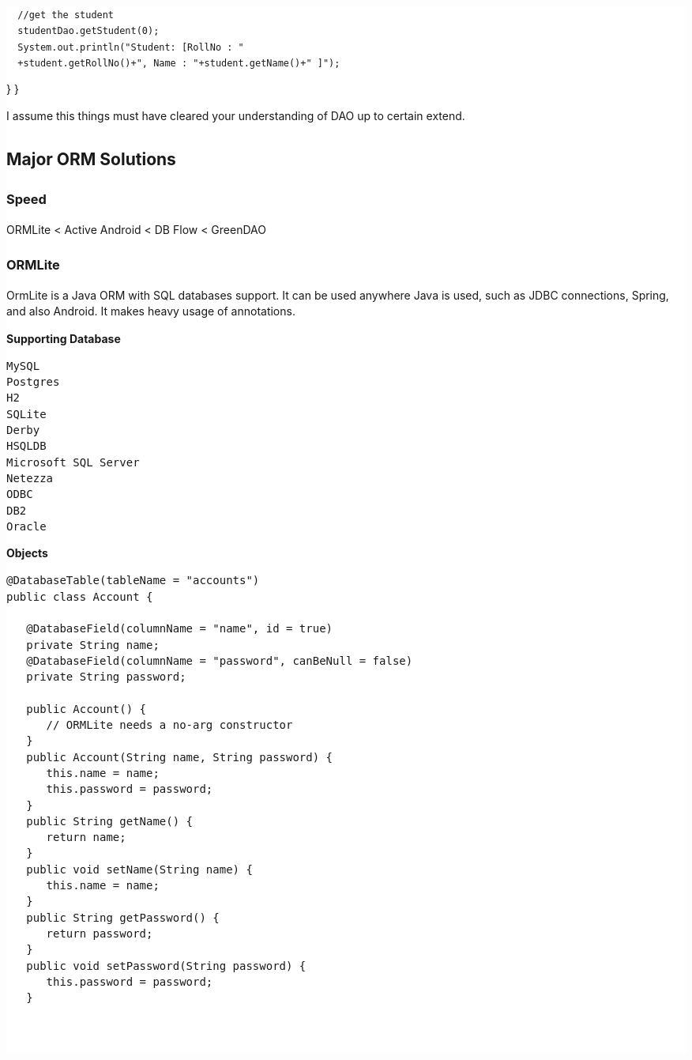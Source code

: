       //get the student
      studentDao.getStudent(0);
      System.out.println("Student: [RollNo : "
      +student.getRollNo()+", Name : "+student.getName()+" ]");
   }
}
</pre>



I assume this things must have cleared your understanding of DAO up to certain extend.  

## Major ORM Solutions

### Speed
ORMLite &lt; Active Android &lt; DB Flow &lt; GreenDAO

### ORMLite
OrmLite is a Java ORM with SQL databases support. It can be used anywhere Java is used, such as JDBC connections, Spring, and also Android. It makes heavy usage of annotations.

**Supporting Database**
<pre class="prettyprint">
MySQL
Postgres
H2
SQLite
Derby
HSQLDB
Microsoft SQL Server
Netezza
ODBC
DB2
Oracle
</pre>


**Objects**
<pre class="prettyprint">
@DatabaseTable(tableName = "accounts")
public class Account {

   @DatabaseField(columnName = "name", id = true)
   private String name;
   @DatabaseField(columnName = "password", canBeNull = false)
   private String password;

   public Account() {
      // ORMLite needs a no-arg constructor
   }
   public Account(String name, String password) {
      this.name = name;
      this.password = password;
   }
   public String getName() {
      return name;
   }
   public void setName(String name) {
      this.name = name;
   }
   public String getPassword() {
      return password;
   }
   public void setPassword(String password) {
      this.password = password;
   }